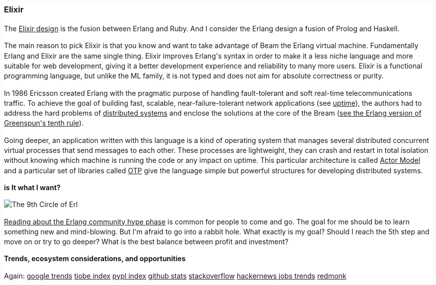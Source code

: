 
### Elixir

The
[Elixir design](https://joearms.github.io/#2013-05-31%20A%20week%20with%20Elixir)
is the fusion between Erlang and Ruby. And I consider the Erlang design a fusion
of Prolog and Haskell.

The main reason to pick Elixir is that you know and want to take advantage of
Beam the Erlang virtual machine. Fundamentally Erlang and Elixir are the same
single thing. Elixir improves Erlang's syntax in order to make it a less niche
language and more suitable for web development, giving it a better development
experience and reliability to many more users. Elixir is a functional
programming language, but unlike the ML family, it is not typed and does not aim
for absolute correctness or purity.

In 1986 Ericsson created Erlang with the pragmatic purpose of handling
fault-tolerant and soft real-time telecommunications traffic. To achieve the
goal of building fast, scalable, near-failure-tolerant network applications (see
[uptime](https://en.wikipedia.org/wiki/Uptime)), the authors had to address the
hard problems of
[distributed systems](https://erlang.org/download/armstrong_thesis_2003.pdf) and
enclose the solutions at the core of the Bream
([see the Erlang version of](http://erlang.org/pipermail/erlang-questions/2008-January/032226.html)
[Greenspun's tenth rule](https://en.wikipedia.org/wiki/Greenspun%27s_tenth_rule)).

Going deeper, an application written with this language is a kind of operating
system that manages several distributed concurrent virtual processes that send
messages to each other. These processes are lightweight, they can crash and
restart in total isolation without knowing which machine is running the code or
any impact on uptime. This particular architecture is called
[Actor Model](https://en.wikipedia.org/wiki/Actor_model) and a particular set of
libraries called [OTP](https://github.com/erlang/otp) give the language simple
but powerful structures for developing distributed systems.

**is It what I want?**

![The 9th Circle of Erl](https://learnyousomeerlang.com/static/img/9-circles-of-erl.png)

[Reading about the Erlang community hype phase](https://ferd.ca/ten-years-of-erlang.html?utm_source=pocket_mylist)
is common for people to come and go. The goal for me should be to learn
something new and mind-blowing. But I'm afraid to go into a rabbit hole. What
exactly is my goal? Should I reach the 5th step and move on or try to go deeper?
What is the best balance between profit and investment?

**Trends, ecosystem considerations, and opportunities**

Again:
[google trends](https://trends.google.com/trends/explore?date=all&q=%2Fm%2F0pl075p,%2Fm%2F0dsbpg6)
[tiobe index](https://www.tiobe.com/tiobe-index)
[pypl index](https://pypl.github.io/PYPL.html)
[github stats](https://madnight.github.io/githut)
[stackoverflow](https://insights.stackoverflow.com/survey/2021#most-popular-technologies-language)
[hackernews jobs trends](https://www.hntrends.com/2022/april.html)
[redmonk](https://redmonk.com/sogrady/2022/03/28/language-rankings-1-22/)

